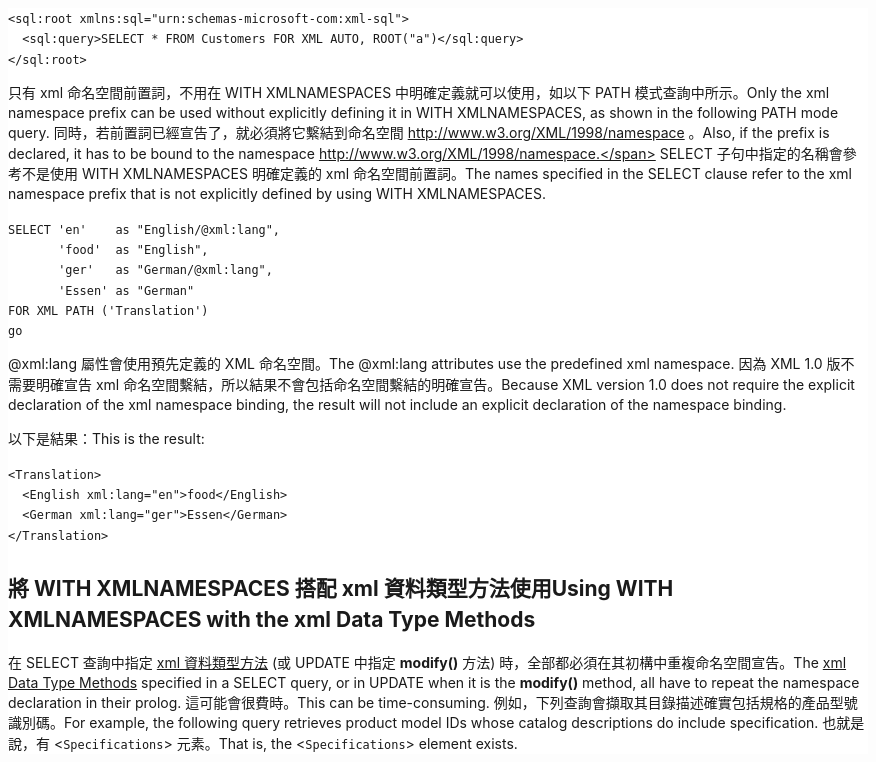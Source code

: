 ```  
<sql:root xmlns:sql="urn:schemas-microsoft-com:xml-sql">  
  <sql:query>SELECT * FROM Customers FOR XML AUTO, ROOT("a")</sql:query>  
</sql:root>  
```  
  
 <span data-ttu-id="3359f-141">只有 xml 命名空間前置詞，不用在 WITH XMLNAMESPACES 中明確定義就可以使用，如以下 PATH 模式查詢中所示。</span><span class="sxs-lookup"><span data-stu-id="3359f-141">Only the xml namespace prefix can be used without explicitly defining it in WITH XMLNAMESPACES, as shown in the following PATH mode query.</span></span> <span data-ttu-id="3359f-142">同時，若前置詞已經宣告了，就必須將它繫結到命名空間 http://www.w3.org/XML/1998/namespace 。</span><span class="sxs-lookup"><span data-stu-id="3359f-142">Also, if the prefix is declared, it has to be bound to the namespace http://www.w3.org/XML/1998/namespace.</span></span> <span data-ttu-id="3359f-143">SELECT 子句中指定的名稱會參考不是使用 WITH XMLNAMESPACES 明確定義的 xml 命名空間前置詞。</span><span class="sxs-lookup"><span data-stu-id="3359f-143">The names specified in the SELECT clause refer to the xml namespace prefix that is not explicitly defined by using WITH XMLNAMESPACES.</span></span>  
  
```  
SELECT 'en'    as "English/@xml:lang",  
       'food'  as "English",  
       'ger'   as "German/@xml:lang",  
       'Essen' as "German"  
FOR XML PATH ('Translation')  
go  
```  
  
 <span data-ttu-id="3359f-144">@xml:lang 屬性會使用預先定義的 XML 命名空間。</span><span class="sxs-lookup"><span data-stu-id="3359f-144">The @xml:lang attributes use the predefined xml namespace.</span></span> <span data-ttu-id="3359f-145">因為 XML 1.0 版不需要明確宣告 xml 命名空間繫結，所以結果不會包括命名空間繫結的明確宣告。</span><span class="sxs-lookup"><span data-stu-id="3359f-145">Because XML version 1.0 does not require the explicit declaration of the xml namespace binding, the result will not include an explicit declaration of the namespace binding.</span></span>  
  
 <span data-ttu-id="3359f-146">以下是結果：</span><span class="sxs-lookup"><span data-stu-id="3359f-146">This is the result:</span></span>  
  
```  
<Translation>  
  <English xml:lang="en">food</English>  
  <German xml:lang="ger">Essen</German>  
</Translation>  
```  
  
## <a name="using-with-xmlnamespaces-with-the-xml-data-type-methods"></a><span data-ttu-id="3359f-147">將 WITH XMLNAMESPACES 搭配 xml 資料類型方法使用</span><span class="sxs-lookup"><span data-stu-id="3359f-147">Using WITH XMLNAMESPACES with the xml Data Type Methods</span></span>  
 <span data-ttu-id="3359f-148">在 SELECT 查詢中指定 [xml 資料類型方法](/sql/t-sql/xml/xml-data-type-methods) (或 UPDATE 中指定 **modify()** 方法) 時，全部都必須在其初構中重複命名空間宣告。</span><span class="sxs-lookup"><span data-stu-id="3359f-148">The [xml Data Type Methods](/sql/t-sql/xml/xml-data-type-methods) specified in a SELECT query, or in UPDATE when it is the **modify()** method, all have to repeat the namespace declaration in their prolog.</span></span> <span data-ttu-id="3359f-149">這可能會很費時。</span><span class="sxs-lookup"><span data-stu-id="3359f-149">This can be time-consuming.</span></span> <span data-ttu-id="3359f-150">例如，下列查詢會擷取其目錄描述確實包括規格的產品型號識別碼。</span><span class="sxs-lookup"><span data-stu-id="3359f-150">For example, the following query retrieves product model IDs whose catalog descriptions do include specification.</span></span> <span data-ttu-id="3359f-151">也就是說，有 <`Specifications`> 元素。</span><span class="sxs-lookup"><span data-stu-id="3359f-151">That is, the <`Specifications`> element exists.</span></span>  
  
